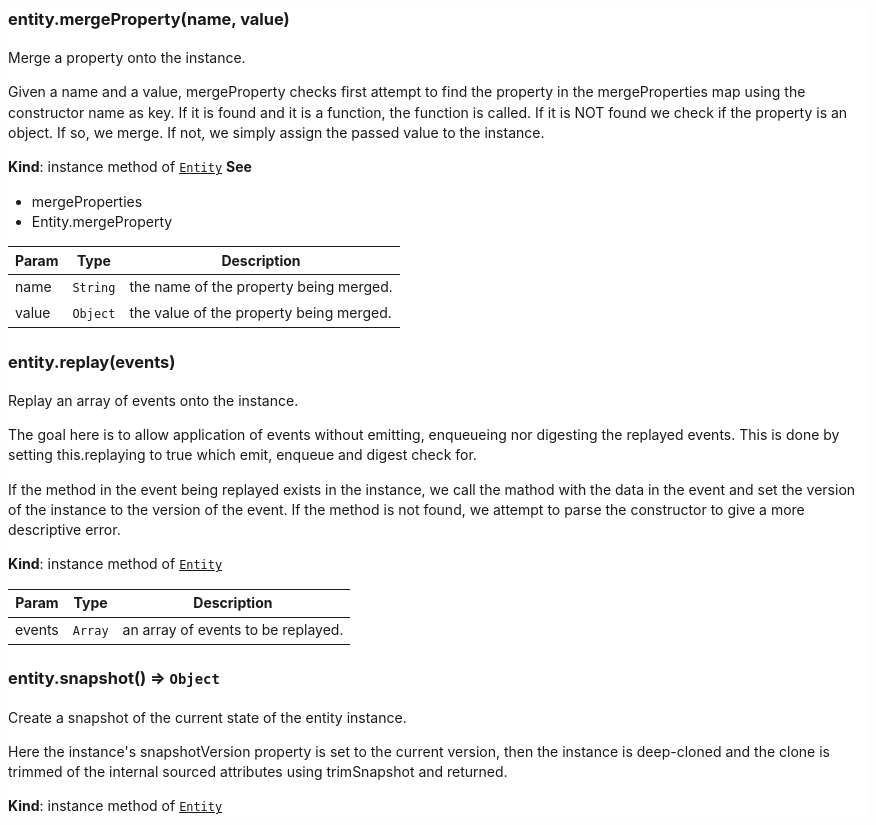 <a name="Entity+mergeProperty"></a>

### entity.mergeProperty(name, value)
Merge a property onto the instance.

Given a name and a value, mergeProperty checks first attempt to find the
property in the mergeProperties map using the constructor name as key. If it
is found and it is a function, the function is called. If it is NOT found
we check if the property is an object. If so, we merge. If not, we simply
assign the passed value to the instance.

**Kind**: instance method of <code>[Entity](#Entity)</code>
**See**

- mergeProperties
- Entity.mergeProperty


| Param | Type | Description |
| --- | --- | --- |
| name | <code>String</code> | the name of the property being merged. |
| value | <code>Object</code> | the value of the property being merged. |

<a name="Entity+replay"></a>

### entity.replay(events)
Replay an array of events onto the instance.

The goal here is to allow application of events without emitting, enqueueing
nor digesting the replayed events. This is done by setting this.replaying to
true which emit, enqueue and digest check for.

If the method in the event being replayed exists in the instance, we call
the mathod with the data in the event and set the version of the instance to
the version of the event. If the method is not found, we attempt to parse the
constructor to give a more descriptive error.

**Kind**: instance method of <code>[Entity](#Entity)</code>

| Param | Type | Description |
| --- | --- | --- |
| events | <code>Array</code> | an array of events to be replayed. |

<a name="Entity+snapshot"></a>

### entity.snapshot() ⇒ <code>Object</code>
Create a snapshot of the current state of the entity instance.

Here the instance's snapshotVersion property is set to the current version,
then the instance is deep-cloned and the clone is trimmed of the internal
sourced attributes using trimSnapshot and returned.

**Kind**: instance method of <code>[Entity](#Entity)</code>
<a name="Entity+trimSnapshot"></a>
